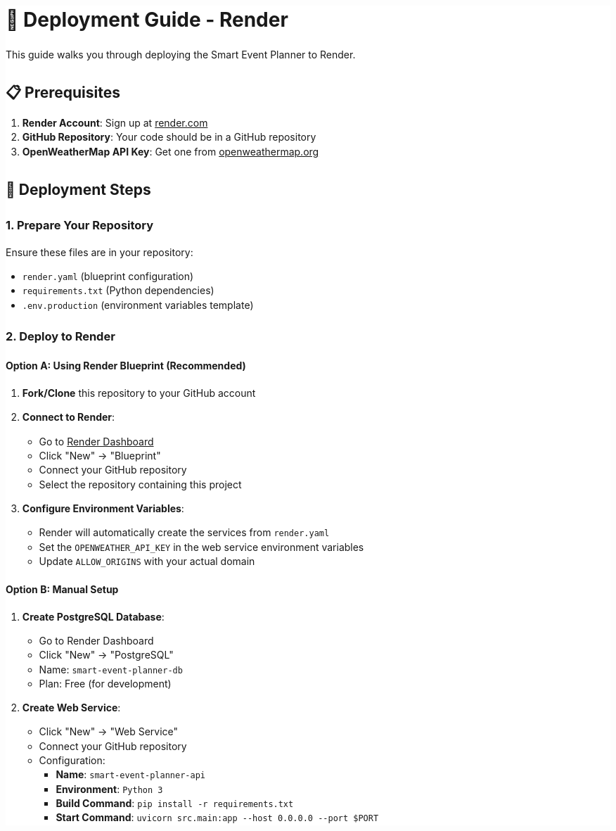# 🚀 Deployment Guide - Render

This guide walks you through deploying the Smart Event Planner to Render.

## 📋 Prerequisites

1. **Render Account**: Sign up at [render.com](https://render.com)
2. **GitHub Repository**: Your code should be in a GitHub repository
3. **OpenWeatherMap API Key**: Get one from [openweathermap.org](https://openweathermap.org/api)

## 🚀 Deployment Steps

### 1. Prepare Your Repository

Ensure these files are in your repository:
- `render.yaml` (blueprint configuration)
- `requirements.txt` (Python dependencies)
- `.env.production` (environment variables template)

### 2. Deploy to Render

#### Option A: Using Render Blueprint (Recommended)

1. **Fork/Clone** this repository to your GitHub account

2. **Connect to Render**:
   - Go to [Render Dashboard](https://dashboard.render.com)
   - Click "New" → "Blueprint"
   - Connect your GitHub repository
   - Select the repository containing this project

3. **Configure Environment Variables**:
   - Render will automatically create the services from `render.yaml`
   - Set the `OPENWEATHER_API_KEY` in the web service environment variables
   - Update `ALLOW_ORIGINS` with your actual domain

#### Option B: Manual Setup

1. **Create PostgreSQL Database**:
   - Go to Render Dashboard
   - Click "New" → "PostgreSQL"
   - Name: `smart-event-planner-db`
   - Plan: Free (for development)

2. **Create Web Service**:
   - Click "New" → "Web Service"
   - Connect your GitHub repository
   - Configuration:
     - **Name**: `smart-event-planner-api`
     - **Environment**: `Python 3`
     - **Build Command**: `pip install -r requirements.txt`
     - **Start Command**: `uvicorn src.main:app --host 0.0.0.0 --port $PORT`
